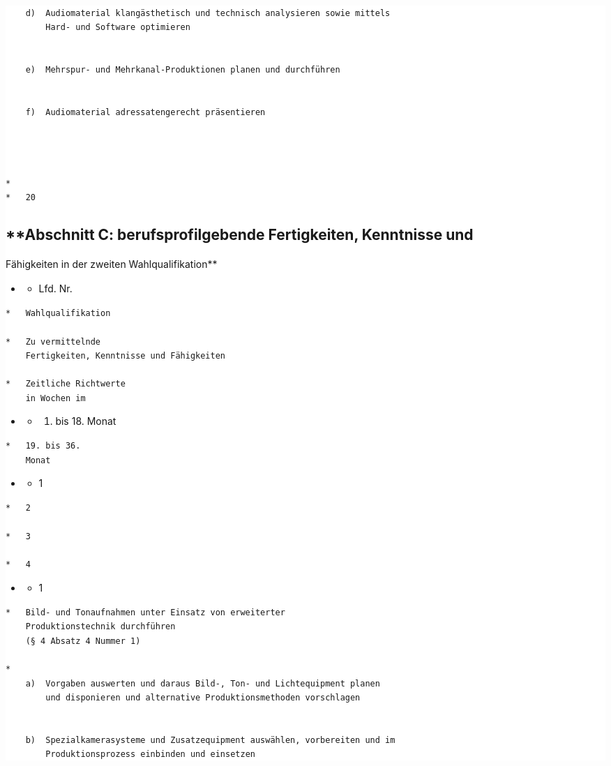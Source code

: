 
        d)  Audiomaterial klangästhetisch und technisch analysieren sowie mittels
            Hard- und Software optimieren


        e)  Mehrspur- und Mehrkanal-Produktionen planen und durchführen


        f)  Audiomaterial adressatengerecht präsentieren




    *
    *   20





## **Abschnitt C: berufsprofilgebende Fertigkeiten, Kenntnisse und
Fähigkeiten in der zweiten Wahlqualifikation**

*    *   Lfd.
        Nr.

    *   Wahlqualifikation

    *   Zu vermittelnde
        Fertigkeiten, Kenntnisse und Fähigkeiten

    *   Zeitliche Richtwerte
        in Wochen im


*    *   1. bis 18.
        Monat

    *   19. bis 36.
        Monat


*    *   1

    *   2

    *   3

    *   4


*    *   1

    *   Bild- und Tonaufnahmen unter Einsatz von erweiterter
        Produktionstechnik durchführen
        (§ 4 Absatz 4 Nummer 1)

    *
        a)  Vorgaben auswerten und daraus Bild-, Ton- und Lichtequipment planen
            und disponieren und alternative Produktionsmethoden vorschlagen


        b)  Spezialkamerasysteme und Zusatzequipment auswählen, vorbereiten und im
            Produktionsprozess einbinden und einsetzen
